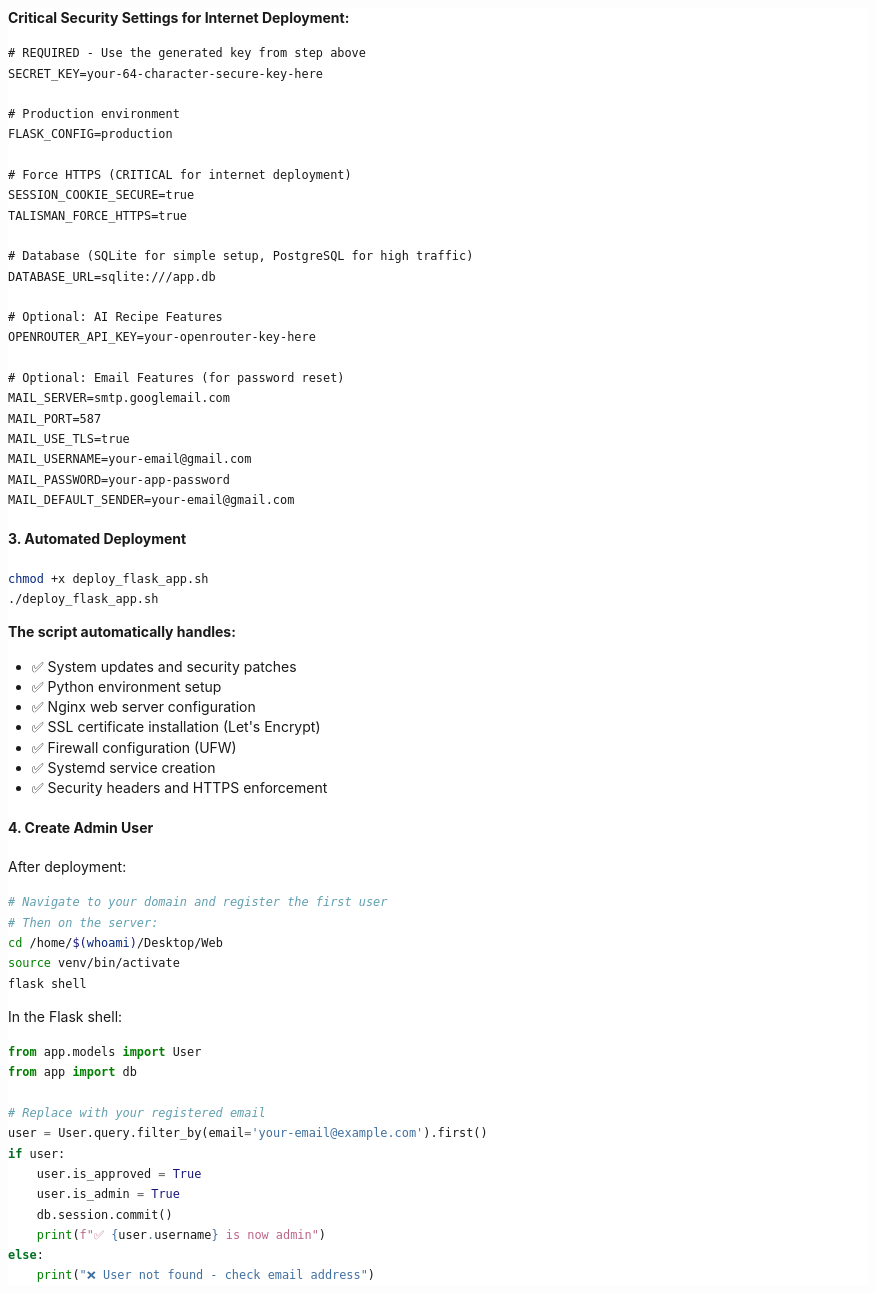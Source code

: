 **Critical Security Settings for Internet Deployment:**
```env
# REQUIRED - Use the generated key from step above
SECRET_KEY=your-64-character-secure-key-here

# Production environment
FLASK_CONFIG=production

# Force HTTPS (CRITICAL for internet deployment)
SESSION_COOKIE_SECURE=true
TALISMAN_FORCE_HTTPS=true

# Database (SQLite for simple setup, PostgreSQL for high traffic)
DATABASE_URL=sqlite:///app.db

# Optional: AI Recipe Features
OPENROUTER_API_KEY=your-openrouter-key-here

# Optional: Email Features (for password reset)
MAIL_SERVER=smtp.googlemail.com
MAIL_PORT=587
MAIL_USE_TLS=true
MAIL_USERNAME=your-email@gmail.com
MAIL_PASSWORD=your-app-password
MAIL_DEFAULT_SENDER=your-email@gmail.com
```

#### 3. Automated Deployment
```bash
chmod +x deploy_flask_app.sh
./deploy_flask_app.sh
```

**The script automatically handles:**
- ✅ System updates and security patches
- ✅ Python environment setup
- ✅ Nginx web server configuration
- ✅ SSL certificate installation (Let's Encrypt)
- ✅ Firewall configuration (UFW)
- ✅ Systemd service creation
- ✅ Security headers and HTTPS enforcement

#### 4. Create Admin User
After deployment:
```bash
# Navigate to your domain and register the first user
# Then on the server:
cd /home/$(whoami)/Desktop/Web
source venv/bin/activate
flask shell
```

In the Flask shell:
```python
from app.models import User
from app import db

# Replace with your registered email
user = User.query.filter_by(email='your-email@example.com').first()
if user:
    user.is_approved = True
    user.is_admin = True
    db.session.commit()
    print(f"✅ {user.username} is now admin")
else:
    print("❌ User not found - check email address")
```